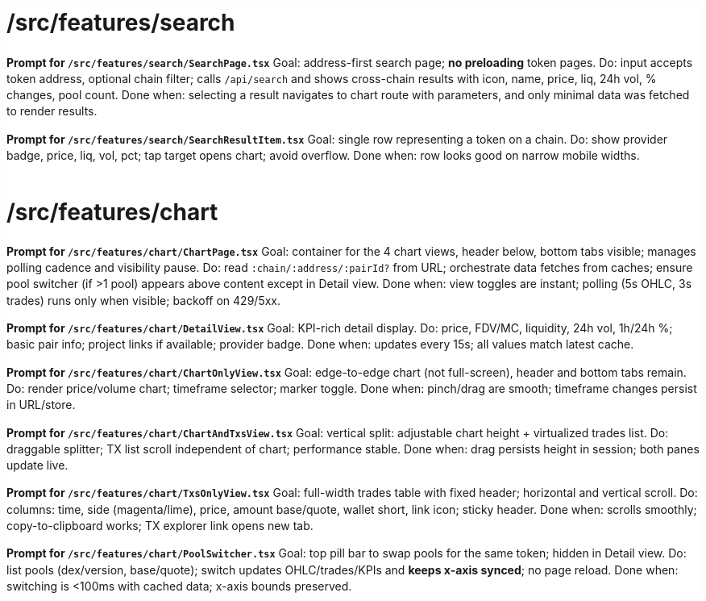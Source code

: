 # /src/features/search

**Prompt for `/src/features/search/SearchPage.tsx`**
Goal: address-first search page; **no preloading** token pages.
Do: input accepts token address, optional chain filter; calls `/api/search` and shows cross-chain results with icon, name, price, liq, 24h vol, % changes, pool count.
Done when: selecting a result navigates to chart route with parameters, and only minimal data was fetched to render results.

**Prompt for `/src/features/search/SearchResultItem.tsx`**
Goal: single row representing a token on a chain.
Do: show provider badge, price, liq, vol, pct; tap target opens chart; avoid overflow.
Done when: row looks good on narrow mobile widths.

# /src/features/chart

**Prompt for `/src/features/chart/ChartPage.tsx`**
Goal: container for the 4 chart views, header below, bottom tabs visible; manages polling cadence and visibility pause.
Do: read `:chain/:address/:pairId?` from URL; orchestrate data fetches from caches; ensure pool switcher (if >1 pool) appears above content except in Detail view.
Done when: view toggles are instant; polling (5s OHLC, 3s trades) runs only when visible; backoff on 429/5xx.

**Prompt for `/src/features/chart/DetailView.tsx`**
Goal: KPI-rich detail display.
Do: price, FDV/MC, liquidity, 24h vol, 1h/24h %; basic pair info; project links if available; provider badge.
Done when: updates every 15s; all values match latest cache.

**Prompt for `/src/features/chart/ChartOnlyView.tsx`**
Goal: edge-to-edge chart (not full-screen), header and bottom tabs remain.
Do: render price/volume chart; timeframe selector; marker toggle.
Done when: pinch/drag are smooth; timeframe changes persist in URL/store.

**Prompt for `/src/features/chart/ChartAndTxsView.tsx`**
Goal: vertical split: adjustable chart height + virtualized trades list.
Do: draggable splitter; TX list scroll independent of chart; performance stable.
Done when: drag persists height in session; both panes update live.

**Prompt for `/src/features/chart/TxsOnlyView.tsx`**
Goal: full-width trades table with fixed header; horizontal and vertical scroll.
Do: columns: time, side (magenta/lime), price, amount base/quote, wallet short, link icon; sticky header.
Done when: scrolls smoothly; copy-to-clipboard works; TX explorer link opens new tab.

**Prompt for `/src/features/chart/PoolSwitcher.tsx`**
Goal: top pill bar to swap pools for the same token; hidden in Detail view.
Do: list pools (dex/version, base/quote); switch updates OHLC/trades/KPIs and **keeps x-axis synced**; no page reload.
Done when: switching is <100ms with cached data; x-axis bounds preserved.

